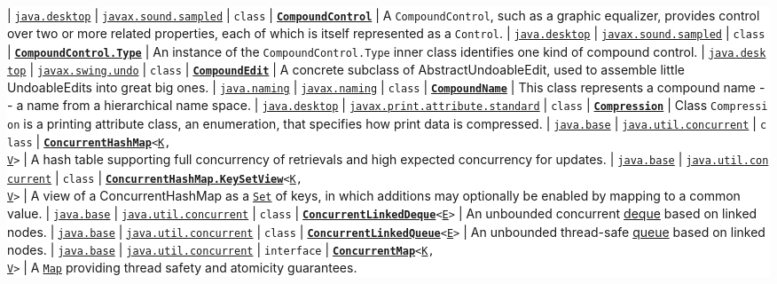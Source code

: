 | [`java.desktop`](../java.desktop.md) | [`javax.sound.sampled`](../java.desktop/javax.sound.sampled.md "package in java.desktop") | `class` | [**`CompoundControl`**](../java.desktop/javax.sound.sampled/CompoundControl.md "class in javax.sound.sampled") | A `CompoundControl`, such as a graphic equalizer, provides control over two or more related properties, each of which is itself represented as a `Control`. 
| [`java.desktop`](../java.desktop.md) | [`javax.sound.sampled`](../java.desktop/javax.sound.sampled.md "package in java.desktop") | `class` | [**`CompoundControl.Type`**](../java.desktop/javax.sound.sampled/CompoundControl.Type.md "class in javax.sound.sampled") | An instance of the `CompoundControl.Type` inner class identifies one kind of compound control. 
| [`java.desktop`](../java.desktop.md) | [`javax.swing.undo`](../java.desktop/javax.swing.undo.md "package in java.desktop") | `class` | [**`CompoundEdit`**](../java.desktop/javax.swing.undo/CompoundEdit.md "class in javax.swing.undo") | A concrete subclass of AbstractUndoableEdit, used to assemble little UndoableEdits into great big ones. 
| [`java.naming`](../java.naming.md) | [`javax.naming`](../java.naming/javax.naming.md "package in java.naming") | `class` | [**`CompoundName`**](../java.naming/javax.naming/CompoundName.md "class in javax.naming") | This class represents a compound name -- a name from a hierarchical name space. 
| [`java.desktop`](../java.desktop.md) | [`javax.print.attribute.standard`](../java.desktop/javax.print.attribute.standard.md "package in java.desktop") | `class` | [**`Compression`**](../java.desktop/javax.print.attribute.standard/Compression.md "class in javax.print.attribute.standard") | Class `Compression` is a printing attribute class, an enumeration, that specifies how print data is compressed. 
| [`java.base`](../java.base.md) | [`java.util.concurrent`](../java.base/java.util.concurrent.md "package in java.base") | `class` | [**`ConcurrentHashMap`**](../java.base/java.util.concurrent/ConcurrentHashMap.md "class in java.util.concurrent")`<`[`K`](../java.base/java.util.concurrent/ConcurrentHashMap.md "type parameter in ConcurrentHashMap")<code>, </code>[`V`](../java.base/java.util.concurrent/ConcurrentHashMap.md "type parameter in ConcurrentHashMap")`>` | A hash table supporting full concurrency of retrievals and high expected concurrency for updates. 
| [`java.base`](../java.base.md) | [`java.util.concurrent`](../java.base/java.util.concurrent.md "package in java.base") | `class` | [**`ConcurrentHashMap.KeySetView`**](../java.base/java.util.concurrent/ConcurrentHashMap.KeySetView.md "class in java.util.concurrent")`<`[`K`](../java.base/java.util.concurrent/ConcurrentHashMap.KeySetView.md "type parameter in ConcurrentHashMap.KeySetView")<code>, </code>[`V`](../java.base/java.util.concurrent/ConcurrentHashMap.KeySetView.md "type parameter in ConcurrentHashMap.KeySetView")`>` | A view of a ConcurrentHashMap as a [`Set`](../java.base/java/util/Set.html "interface in java.util") of keys, in which additions may optionally be enabled by mapping to a common value. 
| [`java.base`](../java.base.md) | [`java.util.concurrent`](../java.base/java.util.concurrent.md "package in java.base") | `class` | [**`ConcurrentLinkedDeque`**](../java.base/java.util.concurrent/ConcurrentLinkedDeque.md "class in java.util.concurrent")`<`[`E`](../java.base/java.util.concurrent/ConcurrentLinkedDeque.md "type parameter in ConcurrentLinkedDeque")`>` | An unbounded concurrent [deque](../java.base/java/util/Deque.html "interface in java.util") based on linked nodes. 
| [`java.base`](../java.base.md) | [`java.util.concurrent`](../java.base/java.util.concurrent.md "package in java.base") | `class` | [**`ConcurrentLinkedQueue`**](../java.base/java.util.concurrent/ConcurrentLinkedQueue.md "class in java.util.concurrent")`<`[`E`](../java.base/java.util.concurrent/ConcurrentLinkedQueue.md "type parameter in ConcurrentLinkedQueue")`>` | An unbounded thread-safe [queue](../java.base/java/util/Queue.html "interface in java.util") based on linked nodes. 
| [`java.base`](../java.base.md) | [`java.util.concurrent`](../java.base/java.util.concurrent.md "package in java.base") | `interface` | [**`ConcurrentMap`**](../java.base/java.util.concurrent/ConcurrentMap.md "interface in java.util.concurrent")`<`[`K`](../java.base/java.util.concurrent/ConcurrentMap.md "type parameter in ConcurrentMap")<code>, </code>[`V`](../java.base/java.util.concurrent/ConcurrentMap.md "type parameter in ConcurrentMap")`>` | A [`Map`](../java.base/java/util/Map.html "interface in java.util") providing thread safety and atomicity guarantees. 
